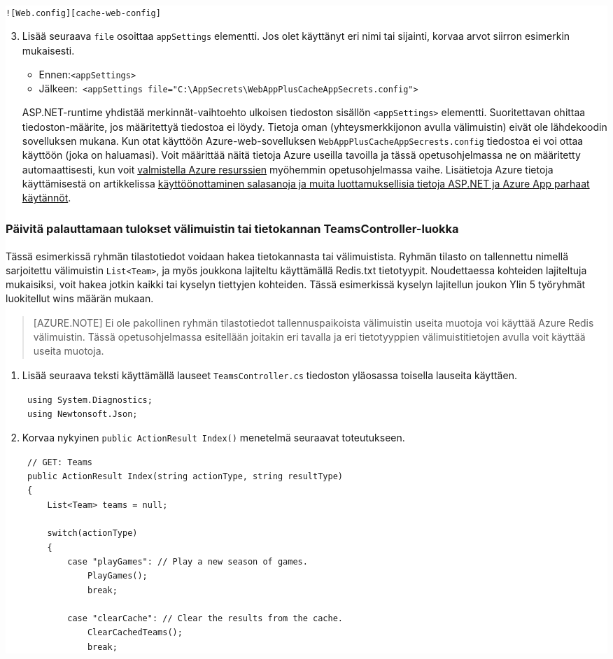     ![Web.config][cache-web-config]

3. Lisää seuraava `file` osoittaa `appSettings` elementti. Jos olet käyttänyt eri nimi tai sijainti, korvaa arvot siirron esimerkin mukaisesti.
    -   Ennen:`<appSettings>`
    -   Jälkeen:` <appSettings file="C:\AppSecrets\WebAppPlusCacheAppSecrets.config">`

    ASP.NET-runtime yhdistää merkinnät-vaihtoehto ulkoisen tiedoston sisällön `<appSettings>` elementti. Suoritettavan ohittaa tiedoston-määrite, jos määritettyä tiedostoa ei löydy. Tietoja oman (yhteysmerkkijonon avulla välimuistin) eivät ole lähdekoodin sovelluksen mukana. Kun otat käyttöön Azure-web-sovelluksen `WebAppPlusCacheAppSecrests.config` tiedostoa ei voi ottaa käyttöön (joka on haluamasi). Voit määrittää näitä tietoja Azure useilla tavoilla ja tässä opetusohjelmassa ne on määritetty automaattisesti, kun voit [valmistella Azure resurssien](#provision-the-azure-resources) myöhemmin opetusohjelmassa vaihe. Lisätietoja Azure tietoja käyttämisestä on artikkelissa [käyttöönottaminen salasanoja ja muita luottamuksellisia tietoja ASP.NET ja Azure App parhaat käytännöt](http://www.asp.net/identity/overview/features-api/best-practices-for-deploying-passwords-and-other-sensitive-data-to-aspnet-and-azure).


### <a name="update-the-teamscontroller-class-to-return-results-from-the-cache-or-the-database"></a>Päivitä palauttamaan tulokset välimuistin tai tietokannan TeamsController-luokka

Tässä esimerkissä ryhmän tilastotiedot voidaan hakea tietokannasta tai välimuistista. Ryhmän tilasto on tallennettu nimellä sarjoitettu välimuistin `List<Team>`, ja myös joukkona lajiteltu käyttämällä Redis.txt tietotyypit. Noudettaessa kohteiden lajiteltuja mukaisiksi, voit hakea jotkin kaikki tai kyselyn tiettyjen kohteiden. Tässä esimerkissä kyselyn lajitellun joukon Ylin 5 työryhmät luokitellut wins määrän mukaan.

>[AZURE.NOTE] Ei ole pakollinen ryhmän tilastotiedot tallennuspaikoista välimuistin useita muotoja voi käyttää Azure Redis välimuistin. Tässä opetusohjelmassa esitellään joitakin eri tavalla ja eri tietotyyppien välimuistitietojen avulla voit käyttää useita muotoja.



1. Lisää seuraava teksti käyttämällä lauseet `TeamsController.cs` tiedoston yläosassa toisella lauseita käyttäen.

        using System.Diagnostics;
        using Newtonsoft.Json;

2. Korvaa nykyinen `public ActionResult Index()` menetelmä seuraavat toteutukseen.


        // GET: Teams
        public ActionResult Index(string actionType, string resultType)
        {
            List<Team> teams = null;
        
            switch(actionType)
            {
                case "playGames": // Play a new season of games.
                    PlayGames();
                    break;
        
                case "clearCache": // Clear the results from the cache.
                    ClearCachedTeams();
                    break;
        

[cache-starter-application]: ./media/cache-web-app-howto/cache-starter-application.png
[cache-added-to-application]: ./media/cache-web-app-howto/cache-added-to-application.png
[cache-create-project]: ./media/cache-web-app-howto/cache-create-project.png
[cache-select-template]: ./media/cache-web-app-howto/cache-select-template.png
[cache-model-add-class]: ./media/cache-web-app-howto/cache-model-add-class.png
[cache-model-add-class-dialog]: ./media/cache-web-app-howto/cache-model-add-class-dialog.png
[cache-add-controller]: ./media/cache-web-app-howto/cache-add-controller.png
[cache-add-controller-class]: ./media/cache-web-app-howto/cache-add-controller-class.png
[cache-configure-controller]: ./media/cache-web-app-howto/cache-configure-controller.png
[cache-global-asax]: ./media/cache-web-app-howto/cache-global-asax.png
[cache-RouteConfig-cs]: ./media/cache-web-app-howto/cache-RouteConfig-cs.png
[cache-layout-cshtml]: ./media/cache-web-app-howto/cache-layout-cshtml.png
[cache-layout-cshtml-code]: ./media/cache-web-app-howto/cache-layout-cshtml-code.png
[redis-cache-manage-nuget-menu]: ./media/cache-web-app-howto/redis-cache-manage-nuget-menu.png
[redis-cache-stack-exchange-nuget]: ./media/cache-web-app-howto/redis-cache-stack-exchange-nuget.png
[cache-teamscontroller]: ./media/cache-web-app-howto/cache-teamscontroller.png
[cache-web-config]: ./media/cache-web-app-howto/cache-web-config.png
[cache-views-teams-index-cshtml]: ./media/cache-web-app-howto/cache-views-teams-index-cshtml.png
[cache-teams-index-table]: ./media/cache-web-app-howto/cache-teams-index-table.png
[cache-status-message]: ./media/cache-web-app-howto/cache-status-message.png
[deploybutton]: ./media/cache-web-app-howto/deploybutton.png
[cache-deploy-to-azure-step-1]: ./media/cache-web-app-howto/cache-deploy-to-azure-step-1.png
[cache-deploy-to-azure-step-2]: ./media/cache-web-app-howto/cache-deploy-to-azure-step-2.png
[cache-deploy-to-azure-step-3]: ./media/cache-web-app-howto/cache-deploy-to-azure-step-3.png
[cache-deployment-started]: ./media/cache-web-app-howto/cache-deployment-started.png
[cache-publish-app]: ./media/cache-web-app-howto/cache-publish-app.png
[cache-publish-to-app-service]: ./media/cache-web-app-howto/cache-publish-to-app-service.png
[cache-select-web-app]: ./media/cache-web-app-howto/cache-select-web-app.png
[cache-publish]: ./media/cache-web-app-howto/cache-publish.png
[cache-delete-resource-group]: ./media/cache-web-app-howto/cache-delete-resource-group.png
[cache-delete-confirm]: ./media/cache-web-app-howto/cache-delete-confirm.png